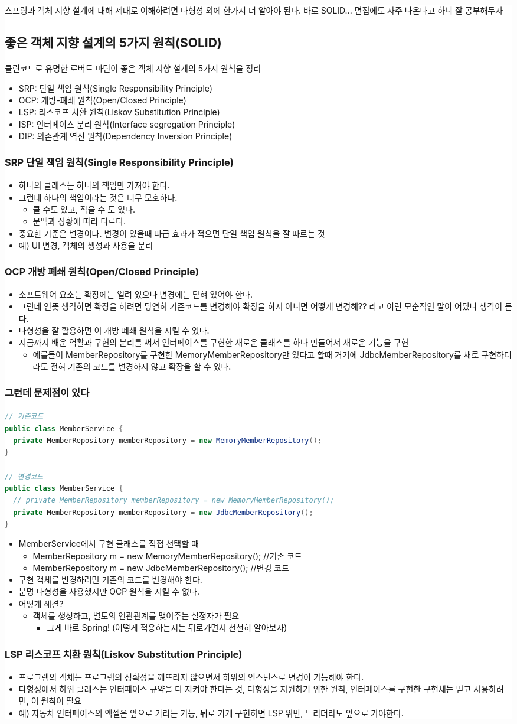스프링과 객체 지향 설계에 대해 제대로 이해하려면 다형성 외에 한가지 더 알아야 된다. 바로 SOLID... 면접에도 자주 나온다고 하니 잘 공부해두자

## 좋은 객체 지향 설계의 5가지 원칙(SOLID)
클린코드로 유명한 로버트 마틴이 좋은 객체 지향 설계의 5가지 원칙을 정리
- SRP: 단일 책임 원칙(Single Responsibility Principle)
- OCP: 개방-폐쇄 원칙(Open/Closed Principle)
- LSP: 리스코프 치환 원칙(Liskov Substitution Principle)
- ISP: 인터페이스 분리 원칙(Interface segregation Principle)
- DIP: 의존관계 역전 원칙(Dependency Inversion Principle)

### SRP 단일 책임 원칙(Single Responsibility Principle)
- 하나의 클래스는 하나의 책임만 가져야 한다.
- 그런데 하나의 책임이라는 것은 너무 모호하다.
  - 클 수도 있고, 작을 수 도 있다.
  - 문맥과 상황에 따라 다르다.
- 중요한 기준은 변경이다. 변경이 있을때 파급 효과가 적으면 단일 책임 원칙을 잘 따르는 것
- 예) UI 변경, 객체의 생성과 사용을 분리

### OCP 개방 폐쇄 원칙(Open/Closed Principle)
- 소프트웨어 요소는 확장에는 열려 있으나 변경에는 닫혀 있어야 한다.
- 그런데 언뜻 생각하면 확장을 하려면 당연히 기존코드를 변경해야 확장을 하지 아니면 어떻게 변경해?? 라고 이런 모순적인 말이 어딨나 생각이 든다.
- 다형성을 잘 활용하면 이 개방 폐쇄 원칙을 지킬 수 있다.
- 지금까지 배운 역활과 구현의 분리를 써서 인터페이스를 구현한 새로운 클래스를 하나 만들어서 새로운 기능을 구현
  - 예를들어 MemberRepository를 구현한 MemoryMemberRepository만 있다고 할때 거기에 JdbcMemberRepository를 새로 구현하더라도 전혀 기존의 코드를 변경하지 않고 확장을 할 수 있다.

### 그런데 문제점이 있다
```java
// 기존코드
public class MemberService {
  private MemberRepository memberRepository = new MemoryMemberRepository();
}

// 변경코드
public class MemberService {
  // private MemberRepository memberRepository = new MemoryMemberRepository();
  private MemberRepository memberRepository = new JdbcMemberRepository();
}
```
- MemberService에서 구현 클래스를 직접 선택할 때
  - MemberRepository m = new MemoryMemberRepository(); //기존 코드
  - MemberRepository m = new JdbcMemberRepository(); //변경 코드
- 구현 객체를 변경하려면 기존의 코드를 변경해야 한다.
- 분명 다형성을 사용했지만 OCP 원칙을 지킬 수 없다.
- 어떻게 해결?
  - 객체를 생성하고, 별도의 연관관계를 맺어주는 설정자가 필요
    - 그게 바로 Spring! (어떻게 적용하는지는 뒤로가면서 천천히 알아보자)

### LSP 리스코프 치환 원칙(Liskov Substitution Principle)
- 프로그램의 객체는 프로그램의 정확성을 깨뜨리지 않으면서 하위의 인스턴스로 변경이 가능해야 한다.
- 다형성에서 하위 클래스는 인터페이스 규약을 다 지켜야 한다는 것, 다형성을 지원하기 위한 원칙, 인터페이스를 구현한 구현체는 믿고 사용하려면, 이 원칙이 필요
- 예) 자동차 인터페이스의 엑셀은 앞으로 가라는 기능, 뒤로 가게 구현하면 LSP 위반, 느리더라도 앞으로 가야한다.
